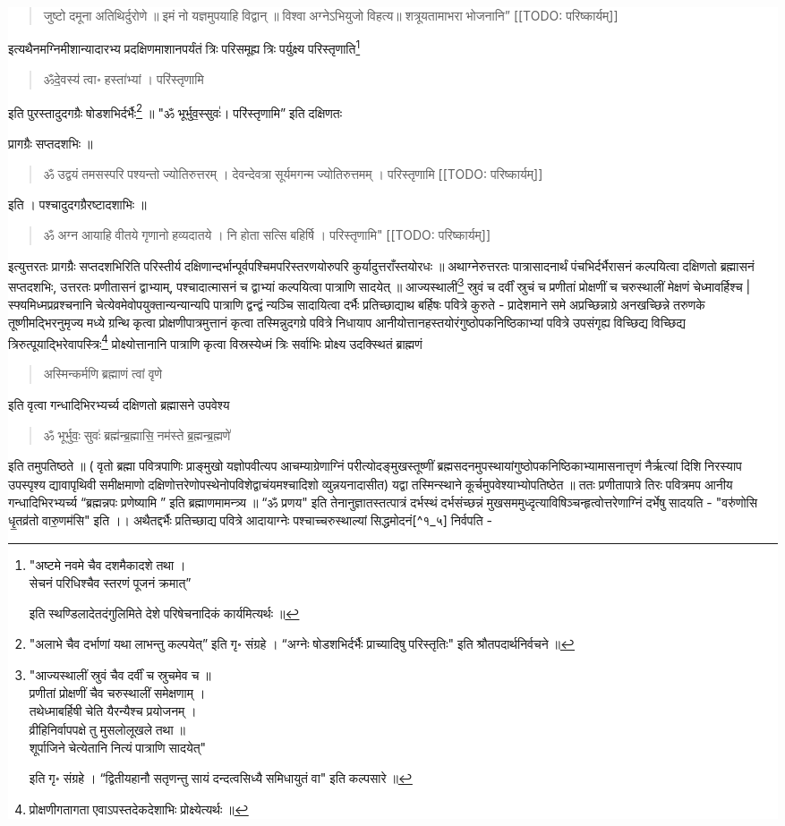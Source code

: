> जुष्टो दमूना अतिथिर्दुरोणे ॥ इमं नो यज्ञमुपयाहि विद्वान् ॥ विश्वा अग्नेऽभियुजो विहत्य॥ शत्रूयतामाभरा भोजनानि” 
[[TODO: परिष्कार्यम्]]

इत्यथैनमग्निमीशान्यादारभ्य प्रदक्षिणमाशानपर्यंतं त्रिः परिसमूह्य त्रिः पर्युक्ष्य परिस्तृणाति[^१_१]

[^१_१]: 

    "अष्टमे नवमे चैव दशमैकादशे तथा ।  
    सेचनं परिधिश्चैव स्तरणं पूजनं क्रमात्” 
    
    इति स्थण्डिलादेतदंगुलिमिते देशे परिषेचनादिकं कार्यमित्यर्थः ॥

> ॐदे॒वस्य॑ त्वा॰ हस्ता॑भ्यां । परि॑स्तृणामि 

इति पुरस्तादुदगग्रैः षोडशभिर्दर्भैः[^१_२] ॥ "ॐ भूर्भुव॒स्सुवः॑। परि॑स्तृणामि” इति दक्षिणतः

[^१_२]: 

    "अलाभे चैव दर्भाणां यथा लाभन्तु कल्पयेत्” इति गृ॰ संग्रहे । “अग्नेः षोडशभिर्दर्भैः प्राच्यादिषु परिस्तृतिः" इति श्रौतपदार्थनिर्वचने ॥

प्रागग्रैः सप्तदशभिः ॥ 

> ॐ उद्वयं तमसस्परि पश्यन्तो ज्योतिरुत्तरम् । देवन्देवत्रा सूर्यमगन्म ज्योतिरुत्तमम् । परिस्तृणामि 
[[TODO: परिष्कार्यम्]]

इति । पश्चादुदगग्रैरष्टादशाभिः ॥ 

> ॐ अग्न आयाहि वीतये गृणानो हव्यदातये । नि होता सत्सि बहिर्षि । परिस्तृणामि" 
[[TODO: परिष्कार्यम्]]

इत्युत्तरतः प्रागग्रैः सप्तदशभिरिति परिस्तीर्य दक्षिणान्दर्भान्पूर्वपश्चिमपरिस्तरणयोरुपरि कुर्यादुत्तराँस्तयोरधः ॥ अथाग्नेरुत्तरतः पात्रासादनार्थं पंचभिर्दर्भैरासनं कल्पयित्वा दक्षिणतो ब्रह्मासनं सप्तदशभिः, उत्तरतः प्रणीतासनं द्वाभ्याम्, पश्चादात्मासनं च द्वाभ्यां कल्पयित्वा पात्राणि सादयेत् ॥ आज्यस्थालीं[^१_३] स्रुवं च दर्वीं स्रुचं च प्रणीतां प्रोक्षणीं च चरुस्थालीं मेक्षणं चेध्मावर्हिश्च | स्फ्यमिध्मप्रव्रश्चनानि चेत्येवमेवोपयुक्तान्यन्यान्यपि पात्राणि द्वन्द्वं न्यञ्चि सादायित्वा दर्भैः प्रतिच्छाद्याथ बर्हिषः पवित्रे कुरुते - प्रादेशमाने समे अप्रच्छिन्नाग्रे अनखच्छिन्ने तरुणके तूष्णीमद्भिरनुमृज्य मध्ये ग्रन्थि कृत्वा प्रोक्षणीपात्रमुत्तानं कृत्वा तस्मिन्नुदगग्रे पवित्रे निधायाप आनीयोत्तानहस्तयोरंगुष्ठोपकनिष्ठिकाभ्यां पवित्रे उपसंगृह्य विच्छिद्य विच्छिद्य त्रिरुत्पूयाद्भिरेवापस्त्रिः[^१_४] प्रोक्ष्योत्तानानि पात्राणि कृत्वा विस्रस्येध्मं त्रिः सर्वाभिः प्रोक्ष्य उदक्स्थितं ब्राह्मणं 

[^१_३]: 

    "आज्यस्थालीं स्रुवं चैव दर्वीं च स्रुचमेव च ॥  
    प्रणीतां प्रोक्षणीं चैव चरुस्थालीं समेक्षणाम् ।  
    तथेध्माबर्हिषी चेति यैरन्यैश्च प्रयोजनम् ।  
    व्रीहिनिर्वापपक्षे तु मुसलोलूखले तथा ॥  
    शूर्पाजिने चेत्येतानि नित्यं पात्राणि सादयेत्" 
    
    इति गृ॰ संग्रहे । “द्वितीयहानौ सतृणन्तु सायं दन्दत्वसिध्यै समिधायुतं वा" इति कल्पसारे ॥

[^१_४]: प्रोक्षणीगतागता एवाऽपस्तदेकदेशाभिः प्रोक्ष्येत्यर्थः ॥

> अस्मिन्कर्मणि ब्रह्माणं त्वां वृणे

इति वृत्वा गन्धादिभिरभ्यर्च्य दक्षिणतो ब्रह्मासने उपवेश्य 

> ॐ भूर्भुवः॒ सुवः॑ ब्रह्म॑न्ब्र॒ह्मासि॒ नम॑स्ते ब्र॒ह्मन्ब्र॒ह्मणे॑ 

इति तमुपतिष्ठते ॥ ( वृतो ब्रह्मा पवित्रपाणिः प्राङ्मुखो यज्ञोपवीत्यप आचम्याग्रेणाग्निं परीत्योदङ्मुखस्तूष्णीं ब्रह्मसदनमुपस्थायांगुष्ठोपकनिष्ठिकाभ्यामासनात्तृणं नैर्ऋत्यां दिशि निरस्याप उपस्पृश्य द्यावापृथिवी समीक्षमाणो दक्षिणोत्तरेणोपस्थेनोपविशेद्वाचंयमश्चादिशो व्युन्नयनादासीत) यद्वा तस्मिन्स्थाने कूर्चमुपवेश्याभ्योपतिष्ठेत ॥ ततः प्रणीतापात्रे तिरः पवित्रमप आनीय गन्धादिभिरभ्यर्च्य “ब्रह्मन्नपः प्रणेष्यामि ” इति ब्रह्माणमामन्त्र्य ॥ “ॐ प्रणय" इति तेनानुज्ञातस्तत्पात्रं दर्भस्थं दर्भसंच्छन्नं मुखसममुध्दृत्याविषिञ्चन्हृत्वोत्तरेणाग्निं दर्भेषु सादयति - "वरु॑णोसि धृ॒तव्र॑तो वारु॒णम॑सि" इति ।। अथैतद्दर्भैः प्रतिच्छाद्य पवित्रे आदायाग्नेः पश्चाच्चरुस्थाल्यां सिद्धमोदनं[^१_५] निर्वपति -


[^१]: यजमानम् ।
[^१_७]: अयमुत्पवनक्रमः ॥ "पुनराहारम् एवमिव हि प्राणापानौ संचरतः" ॥ इति श्रुत्या निदर्शितः श्रौतसूत्रव्याख्यात्रा केशवस्वामिनाऽपि व्याख्यातः । अतो नात्र प्रत्यगपवर्गता दोषः शंकनीयः ॥
[^१_८]: एष सम्मार्गक्रमः तदु वा आहुः । अग्रत एवोपरिष्टात्सम्मृज्यात् मूलतोऽधस्तात् ॥ इत्यादि श्रुत्यर्थानुसारं श्रीमद्विद्यारण्येन दर्शपूर्णमाससूत्रभाष्ये सन्दर्शितः ॥
[^१_९]: “स्वाहाकृतिः स्यात्समिधस्तु मन्त्रः" इति कल्पसारे ॥ 
[^१_१०]: "ऊर्श्वे द्वे समिधे ततश्च समिधं हुत्वा जुषस्वेत्युपस्थायासिञ्चतु दक्षिणाद्यमदितेन्वाद्यैर्वकारान्तकैः” इति प्र॰ रत्ने ।
[^१_१६]: "स्थालीपाकेंऽतःपरिधि बहिःपरिधि समंत्रकम्" इति गृह्यशेषे ॥
[^१_१९]: “अप्रायश्चित्तिको यज्ञो भुज्येत हि सुरेतरैः” इति कल्पसारे ॥
[^१_२१]: "पुनस्त्वेति हुनेदेधः पुनस्त्वेति हुनेद्धृतम्” इति गृ॰ संग्रहे ।
